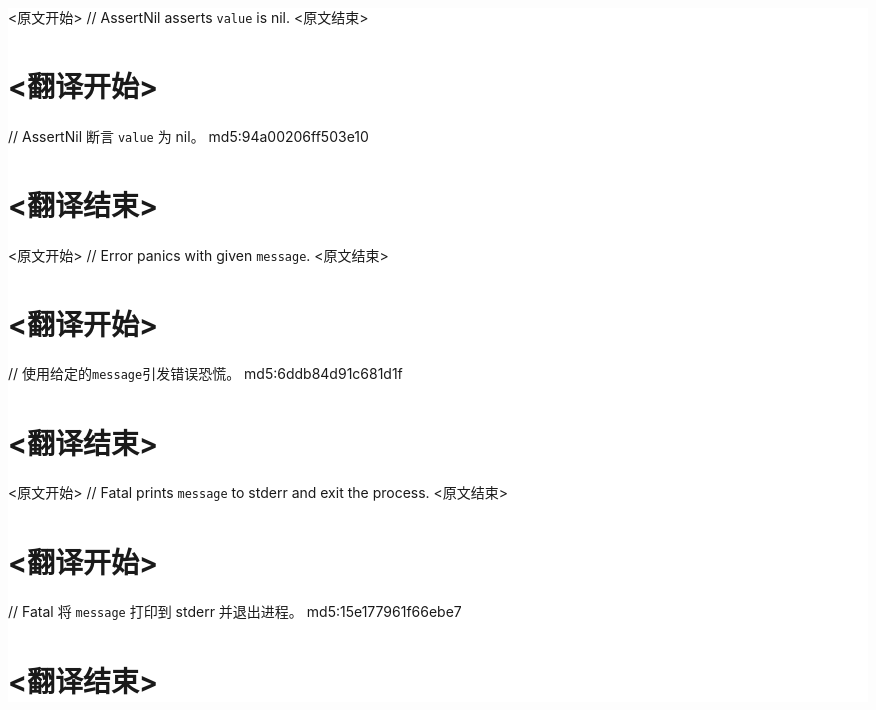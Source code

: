 
<原文开始>
// AssertNil asserts `value` is nil.
<原文结束>

# <翻译开始>
// AssertNil 断言 `value` 为 nil。 md5:94a00206ff503e10
# <翻译结束>


<原文开始>
// Error panics with given `message`.
<原文结束>

# <翻译开始>
// 使用给定的`message`引发错误恐慌。 md5:6ddb84d91c681d1f
# <翻译结束>


<原文开始>
// Fatal prints `message` to stderr and exit the process.
<原文结束>

# <翻译开始>
// Fatal 将 `message` 打印到 stderr 并退出进程。 md5:15e177961f66ebe7
# <翻译结束>

